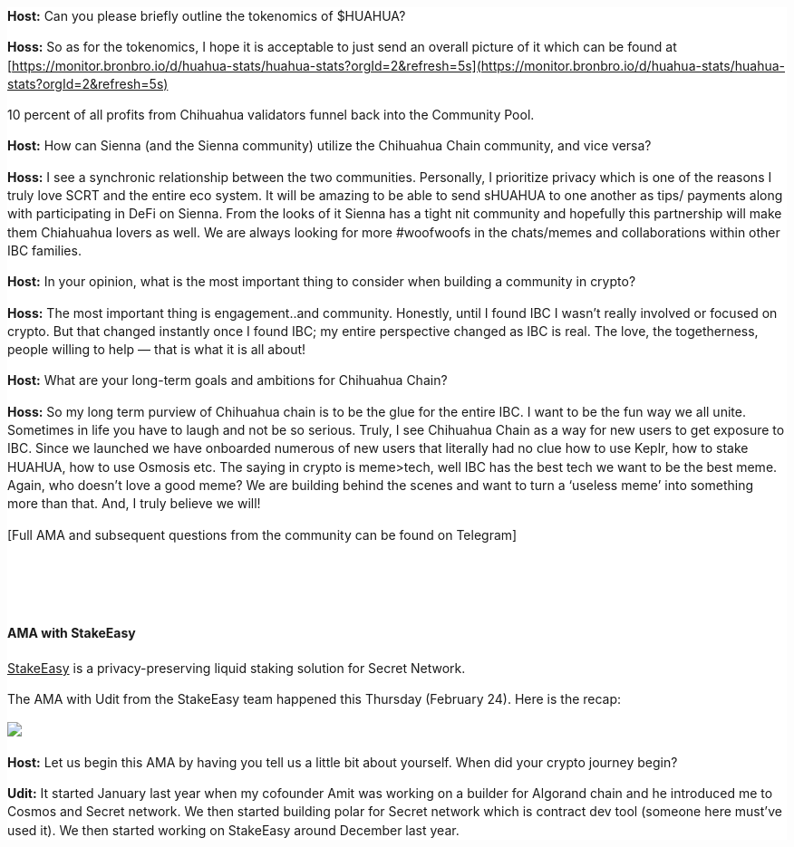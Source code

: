 **Host:** Can you please briefly outline the tokenomics of $HUAHUA?

**Hoss:** So as for the tokenomics, I hope it is acceptable to just send an overall picture of it which can be found at [https://monitor.bronbro.io/d/huahua-stats/huahua-stats?orgId=2&refresh=5s](https://monitor.bronbro.io/d/huahua-stats/huahua-stats?orgId=2&refresh=5s)

10 percent of all profits from Chihuahua validators funnel back into the Community Pool.

**Host:** How can Sienna (and the Sienna community) utilize the Chihuahua Chain community, and vice versa?

**Hoss:** I see a synchronic relationship between the two communities. Personally, I prioritize privacy which is one of the reasons I truly love SCRT and the entire eco system. It will be amazing to be able to send sHUAHUA to one another as tips/ payments along with participating in DeFi on Sienna. From the looks of it Sienna has a tight nit community and hopefully this partnership will make them Chiahuahua lovers as well. We are always looking for more #woofwoofs in the chats/memes and collaborations within other IBC families.

**Host:** In your opinion, what is the most important thing to consider when building a community in crypto?

**Hoss:** The most important thing is engagement..and community. Honestly, until I found IBC I wasn’t really involved or focused on crypto. But that changed instantly once I found IBC; my entire perspective changed as IBC is real. The love, the togetherness, people willing to help — that is what it is all about!

**Host:** What are your long-term goals and ambitions for Chihuahua Chain?

**Hoss:** So my long term purview of Chihuahua chain is to be the glue for the entire IBC. I want to be the fun way we all unite. Sometimes in life you have to laugh and not be so serious. Truly, I see Chihuahua Chain as a way for new users to get exposure to IBC. Since we launched we have onboarded numerous of new users that literally had no clue how to use Keplr, how to stake HUAHUA, how to use Osmosis etc. The saying in crypto is meme>tech, well IBC has the best tech we want to be the best meme. Again, who doesn’t love a good meme? We are building behind the scenes and want to turn a ‘useless meme’ into something more than that. And, I truly believe we will!

\[Full AMA and subsequent questions from the community can be found on Telegram\]

‍

‍

#### AMA with StakeEasy

[StakeEasy](https://stakeeasy.finance/) is a privacy-preserving liquid staking solution for Secret Network.

The AMA with Udit from the StakeEasy team happened this Thursday (February 24). Here is the recap:

![](https://uploads-ssl.webflow.com/60621456954600aa473c3cd0/621cec6349f5d94d268045dd_1*W2ElcHgthNnyjmZO4cIACg.jpeg)

**Host:** Let us begin this AMA by having you tell us a little bit about yourself. When did your crypto journey begin?

**Udit:** It started January last year when my cofounder Amit was working on a builder for Algorand chain and he introduced me to Cosmos and Secret network. We then started building polar for Secret network which is contract dev tool (someone here must’ve used it). We then started working on StakeEasy around December last year.
